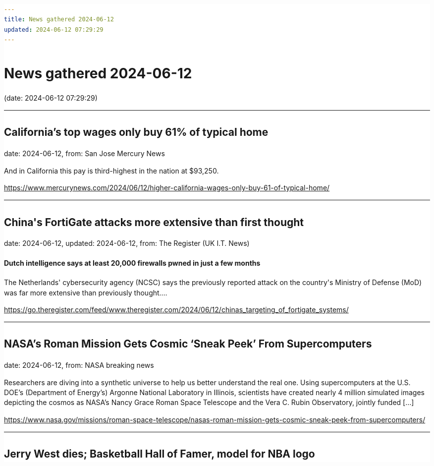 ```yaml
---
title: News gathered 2024-06-12
updated: 2024-06-12 07:29:29
---
```


# News gathered 2024-06-12

(date: 2024-06-12 07:29:29)

---

## California’s top wages only buy 61% of typical home

date: 2024-06-12, from: San Jose Mercury News

And in California this pay is third-highest in the nation at $93,250. 

<https://www.mercurynews.com/2024/06/12/higher-california-wages-only-buy-61-of-typical-home/>

---

## China's FortiGate attacks more extensive than first thought

date: 2024-06-12, updated: 2024-06-12, from: The Register (UK I.T. News)

<h4>Dutch intelligence says at least 20,000 firewalls pwned in just a few months</h4> <p>The Netherlands' cybersecurity agency (NCSC) says the previously reported attack on the country's Ministry of Defense (MoD) was far more extensive than previously thought.…</p> 

<https://go.theregister.com/feed/www.theregister.com/2024/06/12/chinas_targeting_of_fortigate_systems/>

---

## NASA’s Roman Mission Gets Cosmic ‘Sneak Peek’ From Supercomputers

date: 2024-06-12, from: NASA breaking news

Researchers are diving into a synthetic universe to help us better understand the real one. Using supercomputers at the U.S. DOE&#8217;s (Department of Energy’s) Argonne National Laboratory in Illinois, scientists have created nearly 4 million simulated images depicting the cosmos as NASA’s Nancy Grace Roman Space Telescope and the Vera C. Rubin Observatory, jointly funded [&#8230;] 

<https://www.nasa.gov/missions/roman-space-telescope/nasas-roman-mission-gets-cosmic-sneak-peek-from-supercomputers/>

---

## Jerry West dies; Basketball Hall of Famer, model for NBA logo
